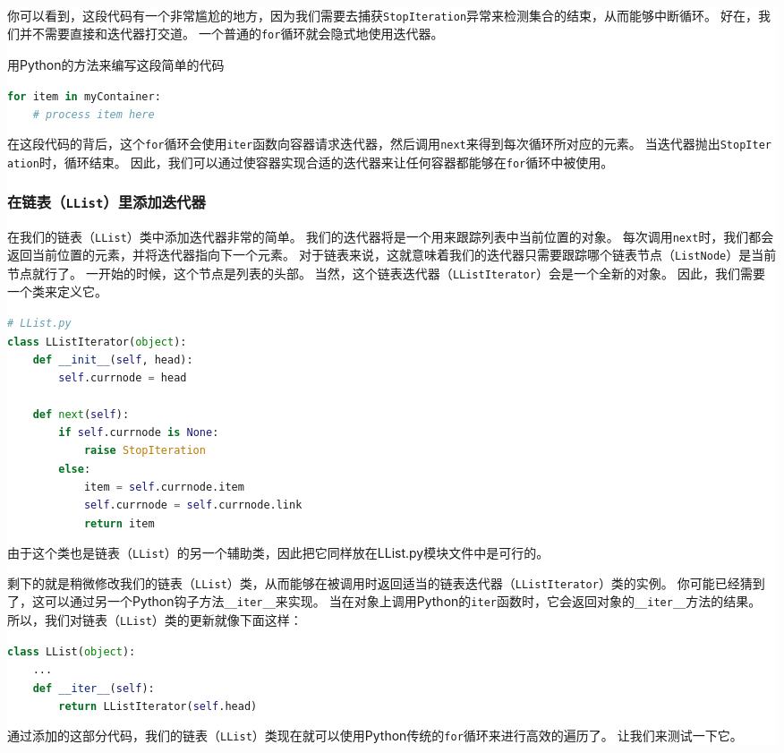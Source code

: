 你可以看到，这段代码有一个非常尴尬的地方，因为我们需要去捕获`StopIteration`异常来检测集合的结束，从而能够中断循环。
好在，我们并不需要直接和迭代器打交道。
一个普通的`for`循环就会隐式地使用迭代器。

用Python的方法来编写这段简单的代码

```Python
for item in myContainer:
    # process item here
```

在这段代码的背后，这个`for`循环会使用`iter`函数向容器请求迭代器，然后调用`next`来得到每次循环所对应的元素。
当迭代器抛出`StopIteration`时，循环结束。
因此，我们可以通过使容器实现合适的迭代器来让任何容器都能够在`for`循环中被使用。

### 在链表（`LList`）里添加迭代器

在我们的链表（`LList`）类中添加迭代器非常的简单。
我们的迭代器将是一个用来跟踪列表中当前位置的对象。
每次调用`next`时，我们都会返回当前位置的元素，并将迭代器指向下一个元素。
对于链表来说，这就意味着我们的迭代器只需要跟踪哪个链表节点（`ListNode`）是当前节点就行了。
一开始的时候，这个节点是列表的头部。
当然，这个链表迭代器（`LListIterator`）会是一个全新的对象。
因此，我们需要一个类来定义它。

```Python
# LList.py
class LListIterator(object):
    def __init__(self, head):
        self.currnode = head

    def next(self):
        if self.currnode is None:
            raise StopIteration
        else:
            item = self.currnode.item
            self.currnode = self.currnode.link
            return item
```

由于这个类也是链表（`LList`）的另一个辅助类，因此把它同样放在LList.py模块文件中是可行的。

剩下的就是稍微修改我们的链表（`LList`）类，从而能够在被调用时返回适当的链表迭代器（`LListIterator`）类的实例。
你可能已经猜到了，这可以通过另一个Python钩子方法`__iter__`来实现。
当在对象上调用Python的`iter`函数时，它会返回对象的`__iter__`方法的结果。
所以，我们对链表（`LList`）类的更新就像下面这样：

```Python
class LList(object):
    ...
    def __iter__(self):
        return LListIterator(self.head)
```

通过添加的这部分代码，我们的链表（`LList`）类现在就可以使用Python传统的`for`循环来进行高效的遍历了。
让我们来测试一下它。
